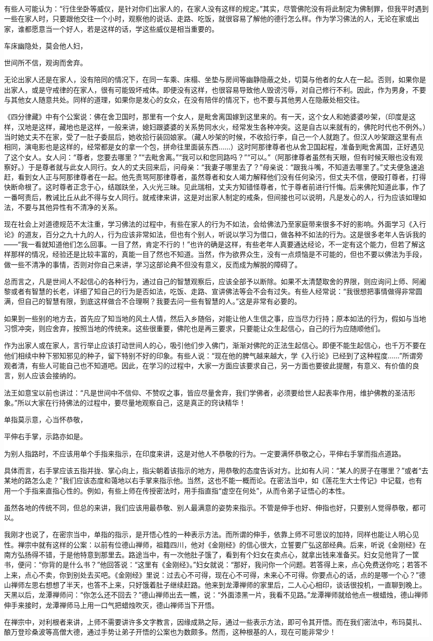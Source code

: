 有些人可能认为：“行住坐卧等威仪，是针对你们出家人的，在家人没有这样的规定。”其实，尽管佛陀没有将此制定为佛制罪，但我平时遇到一些在家人时，只要跟他交往一个小时，观察他的说话、走路、吃饭，就很容易了解他的德行怎么样。作为学习佛法的人，无论在家或出家，谁都愿意当一个好人，若是这样的话，学这些威仪是相当重要的。

车床幽隐处，莫会他人妇，

世间所不信，观询而舍弃。

无论出家人还是在家人，没有陪同的情况下，在同一车乘、床榻、坐垫与房间等幽静隐蔽之处，切莫与他者的女人在一起。否则，如果你是出家人，或是守戒律的在家人，很有可能毁坏戒体。即便没有这样，也很容易导致他人毁谤污辱，对自己修行不利。因此，作为男身，不要与其他女人随意共处。同样的道理，如果你是发心的女众，在没有陪伴的情况下，也不要与其他男人在隐蔽处相交往。

《四分律藏》中有个公案说：佛在舍卫国时，那里有一个女人，是毗舍离国嫁到这里来的。有一天，这个女人和她婆婆吵架，（印度是这样，汉地是这样，藏地也是这样，一般来讲，媳妇跟婆婆的关系势同水火，经常发生各种冲突。这是自古以来就有的，佛陀时代也不例外。）当时她丈夫不在家，受了一肚子委屈后，她收拾行装回娘家。（藏人吵架的时候，不收拾行李，自己一个人就跑了。但汉人吵架跟这里有点相同，演电影也是这样的，经常都是女的拿一个包，拼命往里面装东西……）这时阿那律尊者也从舍卫国起程，准备到毗舍离国，正好遇见了这个女人。女人问：“尊者，您要去哪里？”“去毗舍离。”“我可以和您同路吗？”“可以。”（阿那律尊者虽然有天眼，但有时候天眼也没有观察好。）于是尊者就与此女人同行。女人的丈夫回来后，问母亲：“我妻子哪里去了？”母亲说：“跟我斗嘴，不知道去哪里了。”丈夫便急速追赶，看到女人正与阿那律尊者在一起。他先责骂阿那律尊者，虽然尊者和女人竭力解释他们没有任何染污，但丈夫不信，便殴打尊者，打得快断命根了。这时尊者正念于心，结跏趺坐，入火光三昧。见此瑞相，丈夫方知错怪尊者，忙于尊者前进行忏悔。后来佛陀知道此事，作了一番呵责后，教诫比丘从此不得与女人同行。就戒律来讲，这是对出家人制定的戒条，但间接也可以说明，凡是发心的人，行为应该如理如法，不要与其他异性有不清净的关系。

现在社会上对道德规范不太注重，学习佛法的过程中，有些在家人的行为不如法，会给佛法乃至家庭带来很多不好的影响。外面学习《入行论》的道友，百分之九十九的人，行为应该非常如法，但也有个别人，听说以学习为借口，做各种不如法的行为。这是很多老年人告诉我的——“我一看就知道他们怎么回事。一目了然，肯定不行的！”也许的确是这样，有些老年人真要通达经论，不一定有这个能力，但若了解这样那样的情况，经验还是比较丰富的，真能一目了然也不知道。当然，作为欲界众生，没有一点烦恼是不可能的，但也不要以佛法为手段，做一些不清净的事情，否则对你自己来讲，学习这部论典不但没有意义，反而成为解脱的障碍了。

总而言之，凡是世间人不起信心的各种行为，通过自己的智慧观察后，应该全部予以断除。如果不太清楚取舍的界限，则应询问上师、阿阇黎或者有智慧的长老，详细了知自己的行为是否如法，吃饭、走路、宣讲佛法等会不会有过失。有些人经常说：“我很想把事情做得非常圆满，但自己的智慧有限，到底这样做合不合理啊？我要去问一些有智慧的人。”这是非常有必要的。

如果到一些别的地方去，首先应了知当地的风土人情，然后入乡随俗，对能让他人生信之事，应当尽力行持；原本如法的行为，假如与当地习惯冲突，则应舍弃，按照当地的传统来。这些很重要，佛陀也是再三要求，只要能让众生起信心，自己的行为应随顺他们。

作为出家人或在家人，言行举止应该打动世间人的心，吸引他们步入佛门，渐渐对佛陀的正法生起信心。即便不能生起信心，也千万不要在他们相续中种下邪知邪见的种子，留下特别不好的印象。有些人说：“现在他的脾气越来越大，学《入行论》已经到了这种程度……”所谓旁观者清，有些人可能自己也不知道吧。因此，在学习的过程中，大家一方面应该要求自己，另一方面也要彼此提醒，有意义、有价值的良言，别人应该会接纳的。

法王如意宝以前也讲过：“凡是世间中不信仰、不赞叹之事，皆应尽量舍弃，我们学佛者，必须要给世人起表率作用，维护佛教的圣洁形象。”所以大家在行持佛法的过程中，要尽量地观察自己，这是真正的窍诀精华！

单指莫示意，心当怀恭敬，

平伸右手掌，示路亦如是。

为别人指路时，不应该用单个手指来指示，在印度来讲，这是对他人不恭敬的行为。一定要满怀恭敬之心，平伸右手掌而指点道路。

具体而言，右手掌应该五指并拢、掌心向上，指尖朝着该指示的地方，用恭敬的态度告诉对方。比如有人问：“某人的房子在哪里？”或者“去某地的路怎么走？”我们应该态度和蔼地以右手掌来指示他。当然，这也不能一概而论。在密法当中，如《莲花生大士传记》中记载，也有用一个手指来直指心性的。例如，有些上师在传授密法时，用手指直指“虚空在何处”，从而令弟子证悟心的本性。

虽然各地的传统不同，但总的来讲，我们应该用最恭敬、别人最满意的姿势来指示。不管是伸手也好、伸指也好，只要别人觉得恭敬，都可以。

我刚才也说了，在密宗当中，单指的指示，是开悟心性的一种表示方法。而所谓的伸手，依靠上师不可思议的加持，同样也能让人明心见性。禅宗中就有这样的公案：以前有位德山禅师，祖籍四川，他对《金刚经》的信心很大，立誓要广弘这部经典。后来，听说《金刚经》在南方弘扬得不错，于是他特意到那里去。路途当中，有一次他肚子饿了，看到有个妇女在卖点心，就拿出钱来准备买。妇女见他背了一筐书，便问：“你背的是什么书？”他回答说：“这里有《金刚经》。”妇女就说：“那好，我问你一个问题。若答得上来，点心免费送你吃；若答不上来，点心不卖，你到别处去买吧。《金刚经》里说：过去心不可得，现在心不可得，未来心不可得。你要点心的话，点的是哪一个心？”德山禅师左思右想想了半天，也答不上来，只好饿着肚子继续赶路。他来到龙潭禅师的家里后，二人心心相印，谈话很投机，一直聊到晚上。天黑以后，龙潭禅师问：“你怎么还不回去？”德山禅师出去一瞧，说：“外面漆黑一片，我看不见路。”龙潭禅师就给他点一根蜡烛，德山禅师伸手来接时，龙潭禅师马上用一口气把蜡烛吹灭，德山禅师当下开悟。

在禅宗中，对利根者来讲，上师不需要讲许多文字教言，因缘成熟之际，通过一些表示方法，即可令其开悟。而在我们密法中，布玛莫扎、酿万登珍桑波等高僧大德，通过手势让弟子开悟的公案也为数颇多。然而，这种根基的人，现在可能非常少！
